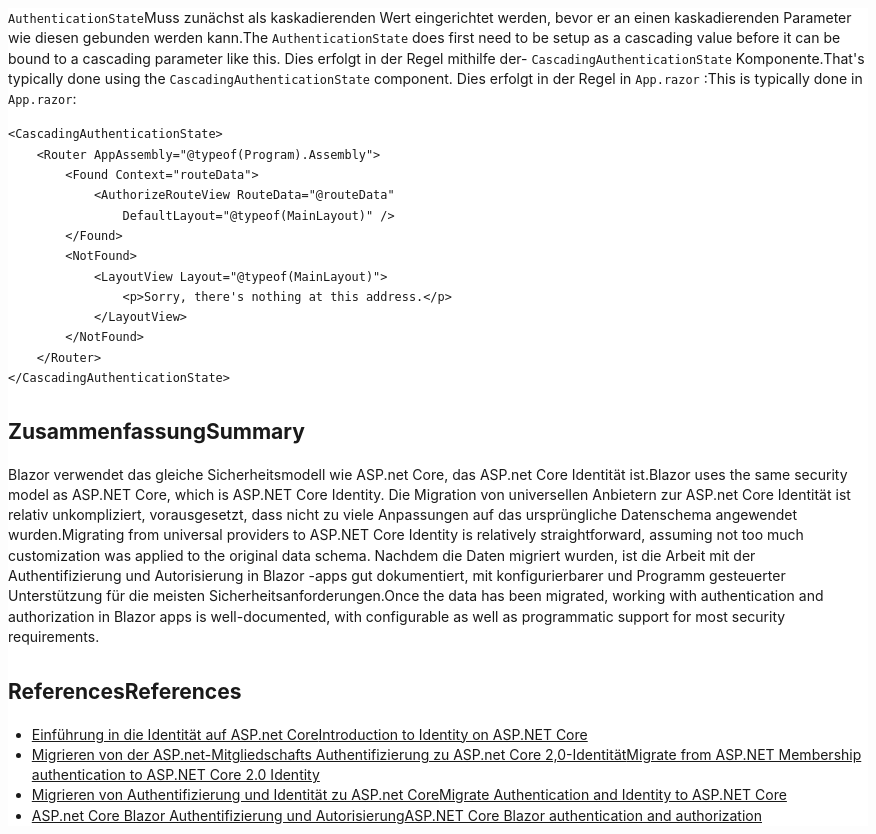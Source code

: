 <span data-ttu-id="7d6f8-247">`AuthenticationState`Muss zunächst als kaskadierenden Wert eingerichtet werden, bevor er an einen kaskadierenden Parameter wie diesen gebunden werden kann.</span><span class="sxs-lookup"><span data-stu-id="7d6f8-247">The `AuthenticationState` does first need to be setup as a cascading value before it can be bound to a cascading parameter like this.</span></span> <span data-ttu-id="7d6f8-248">Dies erfolgt in der Regel mithilfe der- `CascadingAuthenticationState` Komponente.</span><span class="sxs-lookup"><span data-stu-id="7d6f8-248">That's typically done using the `CascadingAuthenticationState` component.</span></span> <span data-ttu-id="7d6f8-249">Dies erfolgt in der Regel in `App.razor` :</span><span class="sxs-lookup"><span data-stu-id="7d6f8-249">This is typically done in `App.razor`:</span></span>

```razor
<CascadingAuthenticationState>
    <Router AppAssembly="@typeof(Program).Assembly">
        <Found Context="routeData">
            <AuthorizeRouteView RouteData="@routeData"
                DefaultLayout="@typeof(MainLayout)" />
        </Found>
        <NotFound>
            <LayoutView Layout="@typeof(MainLayout)">
                <p>Sorry, there's nothing at this address.</p>
            </LayoutView>
        </NotFound>
    </Router>
</CascadingAuthenticationState>
```

## <a name="summary"></a><span data-ttu-id="7d6f8-250">Zusammenfassung</span><span class="sxs-lookup"><span data-stu-id="7d6f8-250">Summary</span></span>

<span data-ttu-id="7d6f8-251">Blazor verwendet das gleiche Sicherheitsmodell wie ASP.net Core, das ASP.net Core Identität ist.</span><span class="sxs-lookup"><span data-stu-id="7d6f8-251">Blazor uses the same security model as ASP.NET Core, which is ASP.NET Core Identity.</span></span> <span data-ttu-id="7d6f8-252">Die Migration von universellen Anbietern zur ASP.net Core Identität ist relativ unkompliziert, vorausgesetzt, dass nicht zu viele Anpassungen auf das ursprüngliche Datenschema angewendet wurden.</span><span class="sxs-lookup"><span data-stu-id="7d6f8-252">Migrating from universal providers to ASP.NET Core Identity is relatively straightforward, assuming not too much customization was applied to the original data schema.</span></span> <span data-ttu-id="7d6f8-253">Nachdem die Daten migriert wurden, ist die Arbeit mit der Authentifizierung und Autorisierung in Blazor -apps gut dokumentiert, mit konfigurierbarer und Programm gesteuerter Unterstützung für die meisten Sicherheitsanforderungen.</span><span class="sxs-lookup"><span data-stu-id="7d6f8-253">Once the data has been migrated, working with authentication and authorization in Blazor apps is well-documented, with configurable as well as programmatic support for most security requirements.</span></span>

## <a name="references"></a><span data-ttu-id="7d6f8-254">References</span><span class="sxs-lookup"><span data-stu-id="7d6f8-254">References</span></span>

- [<span data-ttu-id="7d6f8-255">Einführung in die Identität auf ASP.net Core</span><span class="sxs-lookup"><span data-stu-id="7d6f8-255">Introduction to Identity on ASP.NET Core</span></span>](https://docs.microsoft.com/aspnet/core/security/authentication/identity)
- [<span data-ttu-id="7d6f8-256">Migrieren von der ASP.net-Mitgliedschafts Authentifizierung zu ASP.net Core 2,0-Identität</span><span class="sxs-lookup"><span data-stu-id="7d6f8-256">Migrate from ASP.NET Membership authentication to ASP.NET Core 2.0 Identity</span></span>](https://docs.microsoft.com/aspnet/core/migration/proper-to-2x/membership-to-core-identity)
- [<span data-ttu-id="7d6f8-257">Migrieren von Authentifizierung und Identität zu ASP.net Core</span><span class="sxs-lookup"><span data-stu-id="7d6f8-257">Migrate Authentication and Identity to ASP.NET Core</span></span>](https://docs.microsoft.com/aspnet/core/migration/identity)
- [<span data-ttu-id="7d6f8-258">ASP.net Core Blazor Authentifizierung und Autorisierung</span><span class="sxs-lookup"><span data-stu-id="7d6f8-258">ASP.NET Core Blazor authentication and authorization</span></span>](https://docs.microsoft.com/aspnet/core/blazor/security/)
